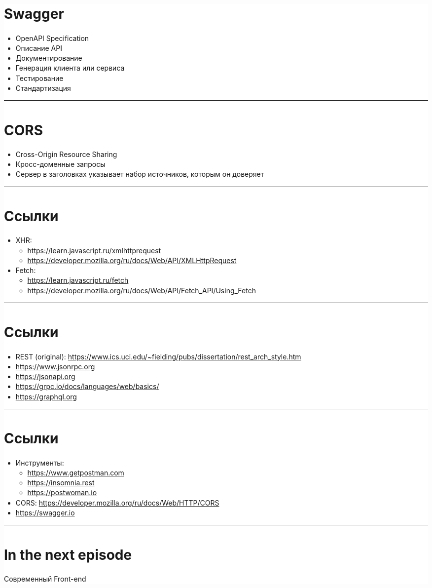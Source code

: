 
# Swagger

- OpenAPI Specification
- Описание API
- Документирование
- Генерация клиента или сервиса
- Тестирование
- Стандартизация

---

# CORS

- Cross-Origin Resource Sharing
- Кросс-доменные запросы
- Сервер в заголовках указывает набор источников, которым он доверяет

---

# Ссылки

- XHR:
    - https://learn.javascript.ru/xmlhttprequest 
    - https://developer.mozilla.org/ru/docs/Web/API/XMLHttpRequest 
- Fetch:
    - https://learn.javascript.ru/fetch 
    - https://developer.mozilla.org/ru/docs/Web/API/Fetch_API/Using_Fetch
    
---

# Ссылки

- REST (original): https://www.ics.uci.edu/~fielding/pubs/dissertation/rest_arch_style.htm
- https://www.jsonrpc.org
- https://jsonapi.org
- https://grpc.io/docs/languages/web/basics/
- https://graphql.org    

---

# Ссылки

- Инструменты:
    - https://www.getpostman.com
    - https://insomnia.rest
    - https://postwoman.io
- CORS: https://developer.mozilla.org/ru/docs/Web/HTTP/CORS
- https://swagger.io

---



# In the next episode

Современный Front-end
